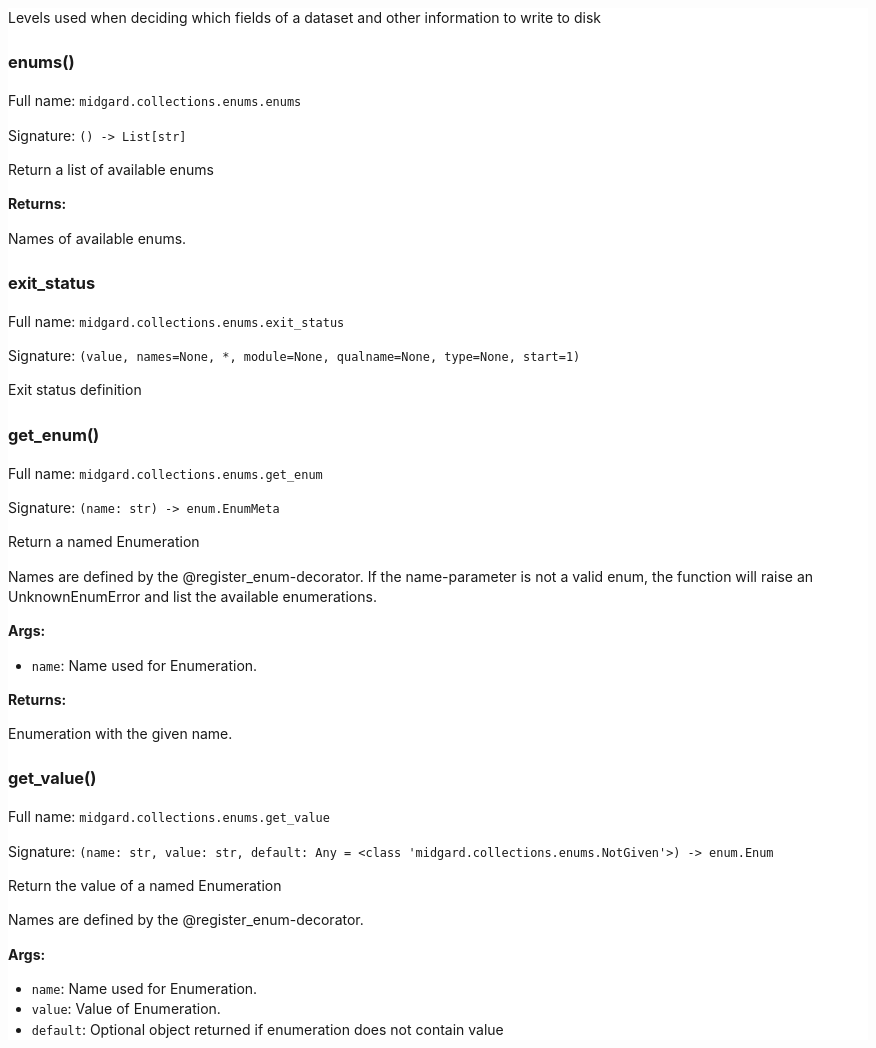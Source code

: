 Levels used when deciding which fields of a dataset and other information to write to disk

### **enums**()

Full name: `midgard.collections.enums.enums`

Signature: `() -> List[str]`

Return a list of available enums

**Returns:**

Names of available enums.


### **exit_status**

Full name: `midgard.collections.enums.exit_status`

Signature: `(value, names=None, *, module=None, qualname=None, type=None, start=1)`

Exit status definition

### **get_enum**()

Full name: `midgard.collections.enums.get_enum`

Signature: `(name: str) -> enum.EnumMeta`

Return a named Enumeration

Names are defined by the @register_enum-decorator. If the name-parameter is not a valid enum, the function will
raise an UnknownEnumError and list the available enumerations.

**Args:**

- `name`:  Name used for Enumeration.

**Returns:**

Enumeration with the given name.


### **get_value**()

Full name: `midgard.collections.enums.get_value`

Signature: `(name: str, value: str, default: Any = <class 'midgard.collections.enums.NotGiven'>) -> enum.Enum`

Return the value of a named Enumeration

Names are defined by the @register_enum-decorator.

**Args:**

- `name`:     Name used for Enumeration.
- `value`:    Value of Enumeration.
- `default`:  Optional object returned if enumeration does not contain value
